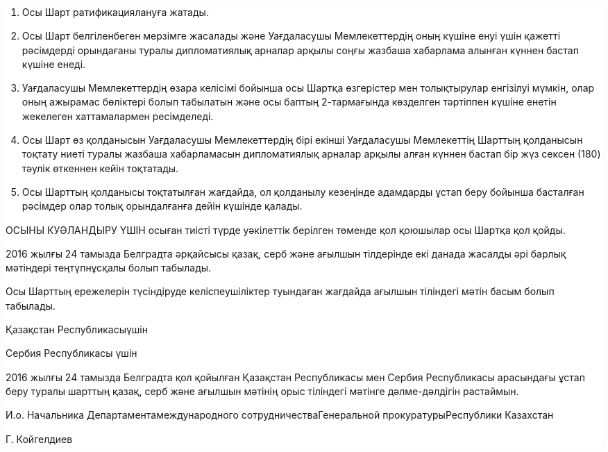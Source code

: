 1. Осы Шарт ратификациялануға жатады.

2. Осы Шарт белгіленбеген мерзімге жасалады және Уағдаласушы Мемлекеттердің оның күшіне енуі үшін қажетті рәсімдерді орындағаны туралы дипломатиялық арналар арқылы соңғы жазбаша хабарлама алынған күннен бастап күшіне енеді.

3. Уағдаласушы Мемлекеттердің өзара келісімі бойынша осы Шартқа өзгерістер мен толықтырулар енгізілуі мүмкін, олар оның ажырамас бөліктері болып табылатын және осы баптың 2-тармағында көзделген тәртіппен күшіне енетін жекелеген хаттамалармен ресімделеді.

4. Осы Шарт өз қолданысын Уағдаласушы Мемлекеттердің бірі екінші Уағдаласушы Мемлекеттің Шарттың қолданысын тоқтату ниеті туралы жазбаша хабарламасын дипломатиялық арналар арқылы алған күннен бастап бір жүз сексен (180) тәулік өткеннен кейін тоқтатады.

5. Осы Шарттың қолданысы тоқтатылған жағдайда, ол қолданылу кезеңінде адамдарды ұстап беру бойынша басталған рәсімдер олар толық орындалғанға дейін күшінде қалады.

ОСЫНЫ КУӘЛАНДЫРУ ҮШІН осыған тиісті түрде уәкілеттік берілген төменде қол қоюшылар осы Шартқа қол қойды.

2016 жылғы 24 тамызда Белградта әрқайсысы қазақ, серб және ағылшын тілдерінде екі данада жасалды әрі барлық мәтіндері теңтүпнұсқалы болып табылады.

Осы Шарттың ережелерін түсіндіруде келіспеушіліктер туындаған жағдайда ағылшын тіліндегі мәтін басым болып табылады.

Қазақстан Республикасыүшін

Сербия Республикасы үшін

2016 жылғы 24 тамызда Белградта қол қойылған Қазақстан Республикасы мен Сербия Республикасы арасындағы ұстап беру туралы шарттың қазақ, серб және ағылшын мәтінің орыс тіліндегі мәтінге дәлме-дәлдігін растаймын.

И.о. Начальника Департаментамеждународного сотрудничестваГенеральной прокуратурыРеспублики Казахстан

Г. Койгелдиев

